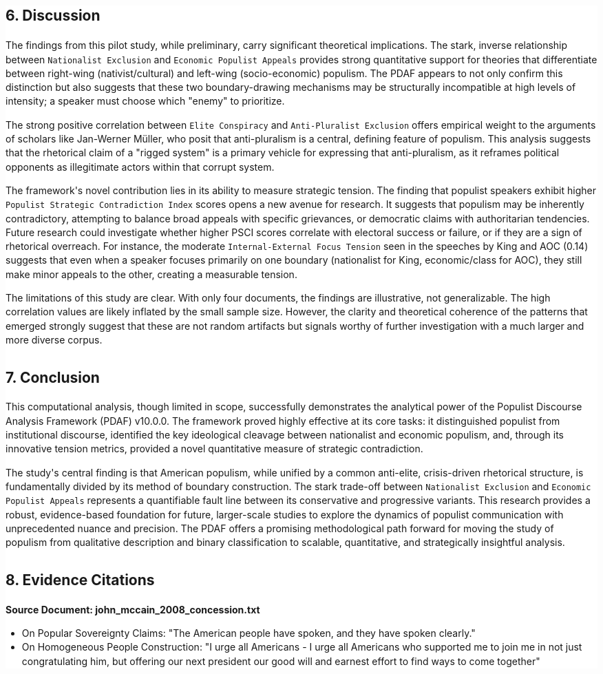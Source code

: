 ## 6. Discussion

The findings from this pilot study, while preliminary, carry significant theoretical implications. The stark, inverse relationship between `Nationalist Exclusion` and `Economic Populist Appeals` provides strong quantitative support for theories that differentiate between right-wing (nativist/cultural) and left-wing (socio-economic) populism. The PDAF appears to not only confirm this distinction but also suggests that these two boundary-drawing mechanisms may be structurally incompatible at high levels of intensity; a speaker must choose which "enemy" to prioritize.

The strong positive correlation between `Elite Conspiracy` and `Anti-Pluralist Exclusion` offers empirical weight to the arguments of scholars like Jan-Werner Müller, who posit that anti-pluralism is a central, defining feature of populism. This analysis suggests that the rhetorical claim of a "rigged system" is a primary vehicle for expressing that anti-pluralism, as it reframes political opponents as illegitimate actors within that corrupt system.

The framework's novel contribution lies in its ability to measure strategic tension. The finding that populist speakers exhibit higher `Populist Strategic Contradiction Index` scores opens a new avenue for research. It suggests that populism may be inherently contradictory, attempting to balance broad appeals with specific grievances, or democratic claims with authoritarian tendencies. Future research could investigate whether higher PSCI scores correlate with electoral success or failure, or if they are a sign of rhetorical overreach. For instance, the moderate `Internal-External Focus Tension` seen in the speeches by King and AOC (0.14) suggests that even when a speaker focuses primarily on one boundary (nationalist for King, economic/class for AOC), they still make minor appeals to the other, creating a measurable tension.

The limitations of this study are clear. With only four documents, the findings are illustrative, not generalizable. The high correlation values are likely inflated by the small sample size. However, the clarity and theoretical coherence of the patterns that emerged strongly suggest that these are not random artifacts but signals worthy of further investigation with a much larger and more diverse corpus.

## 7. Conclusion

This computational analysis, though limited in scope, successfully demonstrates the analytical power of the Populist Discourse Analysis Framework (PDAF) v10.0.0. The framework proved highly effective at its core tasks: it distinguished populist from institutional discourse, identified the key ideological cleavage between nationalist and economic populism, and, through its innovative tension metrics, provided a novel quantitative measure of strategic contradiction.

The study's central finding is that American populism, while unified by a common anti-elite, crisis-driven rhetorical structure, is fundamentally divided by its method of boundary construction. The stark trade-off between `Nationalist Exclusion` and `Economic Populist Appeals` represents a quantifiable fault line between its conservative and progressive variants. This research provides a robust, evidence-based foundation for future, larger-scale studies to explore the dynamics of populist communication with unprecedented nuance and precision. The PDAF offers a promising methodological path forward for moving the study of populism from qualitative description and binary classification to scalable, quantitative, and strategically insightful analysis.

## 8. Evidence Citations

**Source Document: john_mccain_2008_concession.txt**
*   On Popular Sovereignty Claims: "The American people have spoken, and they have spoken clearly."
*   On Homogeneous People Construction: "I urge all Americans - I urge all Americans who supported me to join me in not just congratulating him, but offering our next president our good will and earnest effort to find ways to come together"
